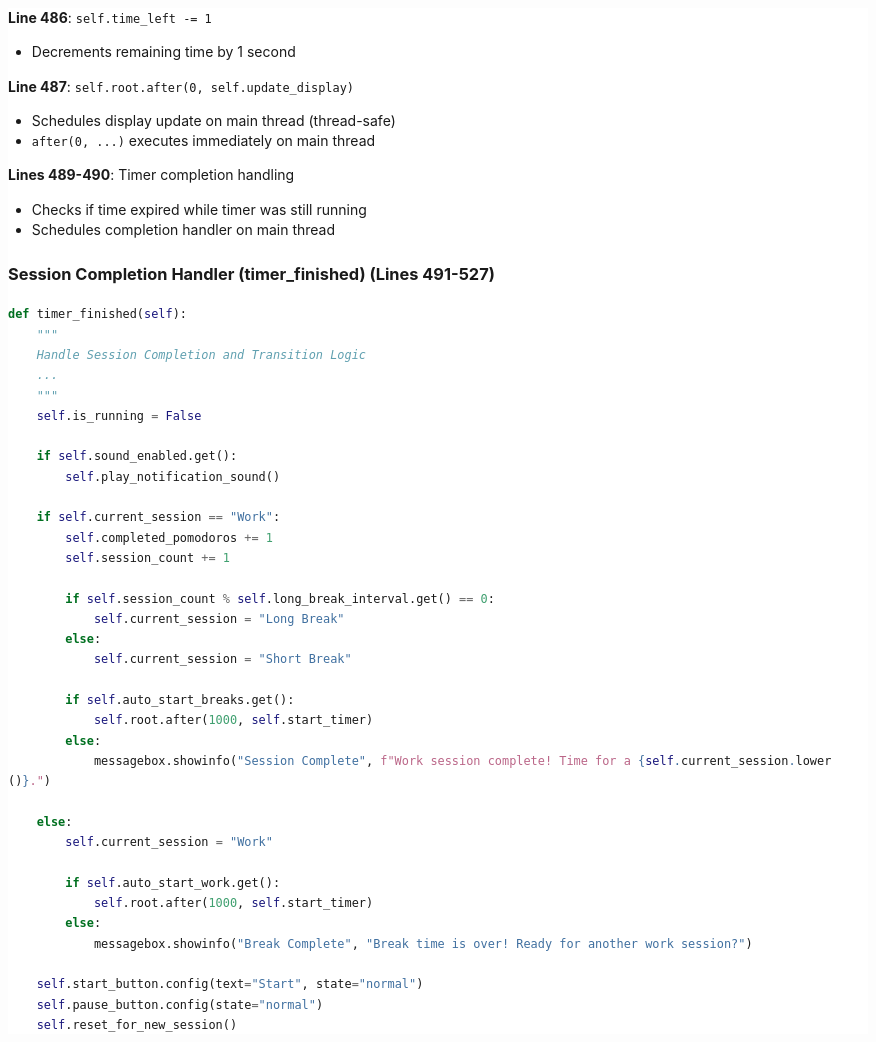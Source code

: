 **Line 486**: `self.time_left -= 1`
- Decrements remaining time by 1 second

**Line 487**: `self.root.after(0, self.update_display)`
- Schedules display update on main thread (thread-safe)
- `after(0, ...)` executes immediately on main thread

**Lines 489-490**: Timer completion handling
- Checks if time expired while timer was still running
- Schedules completion handler on main thread

### Session Completion Handler (timer_finished) (Lines 491-527)

```python
def timer_finished(self):
    """
    Handle Session Completion and Transition Logic
    ...
    """
    self.is_running = False
    
    if self.sound_enabled.get():
        self.play_notification_sound()
        
    if self.current_session == "Work":
        self.completed_pomodoros += 1
        self.session_count += 1
        
        if self.session_count % self.long_break_interval.get() == 0:
            self.current_session = "Long Break"
        else:
            self.current_session = "Short Break"
            
        if self.auto_start_breaks.get():
            self.root.after(1000, self.start_timer)
        else:
            messagebox.showinfo("Session Complete", f"Work session complete! Time for a {self.current_session.lower()}.")
            
    else:
        self.current_session = "Work"
        
        if self.auto_start_work.get():
            self.root.after(1000, self.start_timer)
        else:
            messagebox.showinfo("Break Complete", "Break time is over! Ready for another work session?")
    
    self.start_button.config(text="Start", state="normal")
    self.pause_button.config(state="normal")
    self.reset_for_new_session()
```
